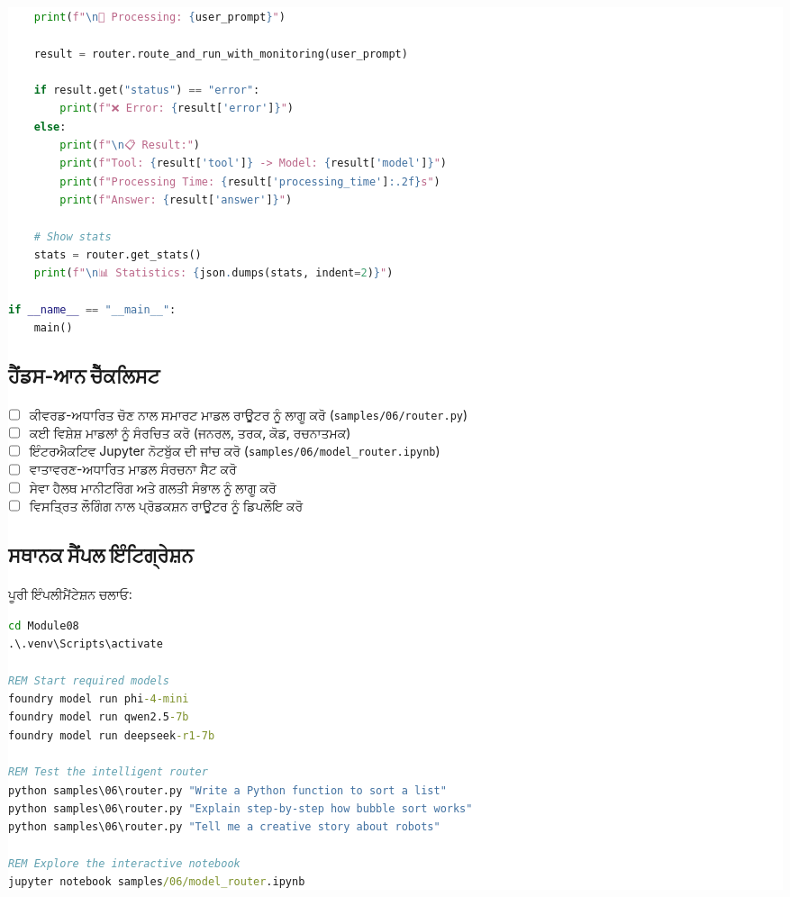 ```python
    print(f"\n🎯 Processing: {user_prompt}")
    
    result = router.route_and_run_with_monitoring(user_prompt)
    
    if result.get("status") == "error":
        print(f"❌ Error: {result['error']}")
    else:
        print(f"\n📋 Result:")
        print(f"Tool: {result['tool']} -> Model: {result['model']}")
        print(f"Processing Time: {result['processing_time']:.2f}s")
        print(f"Answer: {result['answer']}")
    
    # Show stats
    stats = router.get_stats()
    print(f"\n📊 Statistics: {json.dumps(stats, indent=2)}")

if __name__ == "__main__":
    main()
```
  

## ਹੈਂਡਸ-ਆਨ ਚੈੱਕਲਿਸਟ
- [ ] ਕੀਵਰਡ-ਅਧਾਰਿਤ ਚੋਣ ਨਾਲ ਸਮਾਰਟ ਮਾਡਲ ਰਾਊਟਰ ਨੂੰ ਲਾਗੂ ਕਰੋ (`samples/06/router.py`)
- [ ] ਕਈ ਵਿਸ਼ੇਸ਼ ਮਾਡਲਾਂ ਨੂੰ ਸੰਰਚਿਤ ਕਰੋ (ਜਨਰਲ, ਤਰਕ, ਕੋਡ, ਰਚਨਾਤਮਕ)
- [ ] ਇੰਟਰਐਕਟਿਵ Jupyter ਨੋਟਬੁੱਕ ਦੀ ਜਾਂਚ ਕਰੋ (`samples/06/model_router.ipynb`)
- [ ] ਵਾਤਾਵਰਣ-ਅਧਾਰਿਤ ਮਾਡਲ ਸੰਰਚਨਾ ਸੈਟ ਕਰੋ
- [ ] ਸੇਵਾ ਹੈਲਥ ਮਾਨੀਟਰਿੰਗ ਅਤੇ ਗਲਤੀ ਸੰਭਾਲ ਨੂੰ ਲਾਗੂ ਕਰੋ
- [ ] ਵਿਸਤ੍ਰਿਤ ਲੌਗਿੰਗ ਨਾਲ ਪ੍ਰੋਡਕਸ਼ਨ ਰਾਊਟਰ ਨੂੰ ਡਿਪਲੌਇ ਕਰੋ  

## ਸਥਾਨਕ ਸੈਂਪਲ ਇੰਟਿਗ੍ਰੇਸ਼ਨ

ਪੂਰੀ ਇੰਪਲੀਮੈਂਟੇਸ਼ਨ ਚਲਾਓ:  
```cmd
cd Module08
.\.venv\Scripts\activate

REM Start required models
foundry model run phi-4-mini
foundry model run qwen2.5-7b
foundry model run deepseek-r1-7b

REM Test the intelligent router
python samples\06\router.py "Write a Python function to sort a list"
python samples\06\router.py "Explain step-by-step how bubble sort works"
python samples\06\router.py "Tell me a creative story about robots"

REM Explore the interactive notebook
jupyter notebook samples/06/model_router.ipynb
```
  
